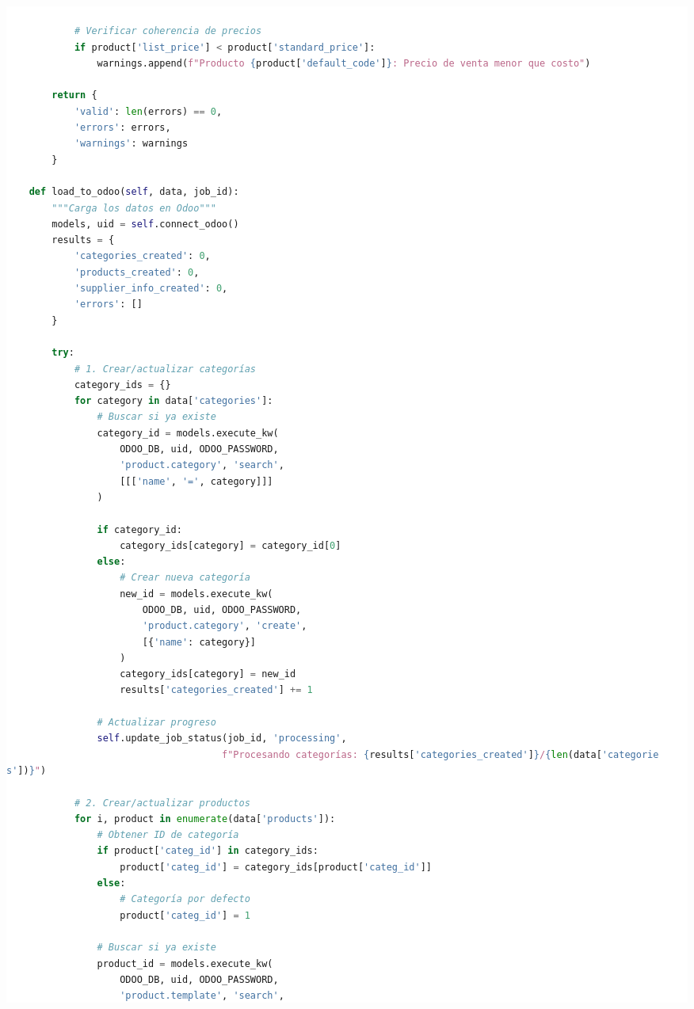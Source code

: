 ```python
            
            # Verificar coherencia de precios
            if product['list_price'] < product['standard_price']:
                warnings.append(f"Producto {product['default_code']}: Precio de venta menor que costo")
        
        return {
            'valid': len(errors) == 0,
            'errors': errors,
            'warnings': warnings
        }
    
    def load_to_odoo(self, data, job_id):
        """Carga los datos en Odoo"""
        models, uid = self.connect_odoo()
        results = {
            'categories_created': 0,
            'products_created': 0,
            'supplier_info_created': 0,
            'errors': []
        }
        
        try:
            # 1. Crear/actualizar categorías
            category_ids = {}
            for category in data['categories']:
                # Buscar si ya existe
                category_id = models.execute_kw(
                    ODOO_DB, uid, ODOO_PASSWORD,
                    'product.category', 'search',
                    [[['name', '=', category]]]
                )
                
                if category_id:
                    category_ids[category] = category_id[0]
                else:
                    # Crear nueva categoría
                    new_id = models.execute_kw(
                        ODOO_DB, uid, ODOO_PASSWORD,
                        'product.category', 'create',
                        [{'name': category}]
                    )
                    category_ids[category] = new_id
                    results['categories_created'] += 1
                
                # Actualizar progreso
                self.update_job_status(job_id, 'processing', 
                                      f"Procesando categorías: {results['categories_created']}/{len(data['categories'])}")
            
            # 2. Crear/actualizar productos
            for i, product in enumerate(data['products']):
                # Obtener ID de categoría
                if product['categ_id'] in category_ids:
                    product['categ_id'] = category_ids[product['categ_id']]
                else:
                    # Categoría por defecto
                    product['categ_id'] = 1
                
                # Buscar si ya existe
                product_id = models.execute_kw(
                    ODOO_DB, uid, ODOO_PASSWORD,
                    'product.template', 'search',
```